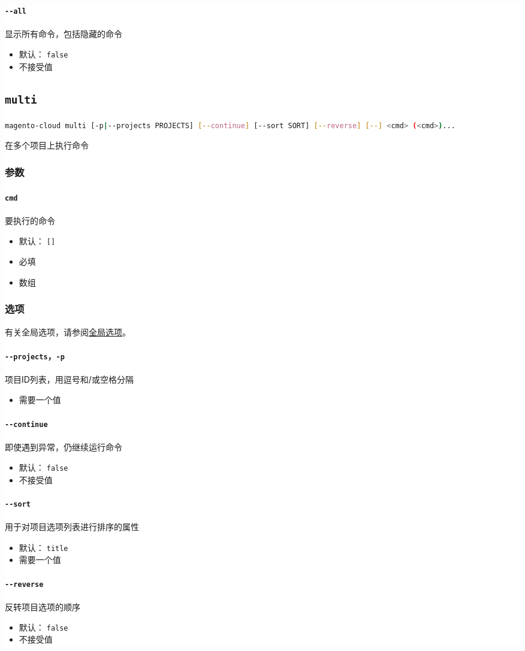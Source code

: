 #### `--all`

显示所有命令，包括隐藏的命令

- 默认： `false`
- 不接受值


## `multi`

```bash
magento-cloud multi [-p|--projects PROJECTS] [--continue] [--sort SORT] [--reverse] [--] <cmd> (<cmd>)...
```

在多个项目上执行命令

### 参数

#### `cmd`

要执行的命令

- 默认： `[]`
- 必填

- 数组

### 选项

有关全局选项，请参阅[全局选项](#global-options)。

#### `--projects`，`-p`

项目ID列表，用逗号和/或空格分隔

- 需要一个值

#### `--continue`

即使遇到异常，仍继续运行命令

- 默认： `false`
- 不接受值

#### `--sort`

用于对项目选项列表进行排序的属性

- 默认： `title`
- 需要一个值

#### `--reverse`

反转项目选项的顺序

- 默认： `false`
- 不接受值
